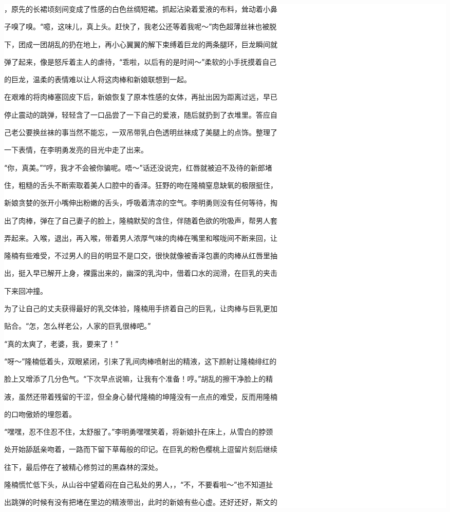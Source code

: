 ，原先的长裙顷刻间变成了性感的白色丝绸短裙。抓起沾染着爱液的布料，耸动着小鼻

子嗅了嗅。“噫，这味儿，真上头。赶快了，我老公还等着我呢～”肉色超薄丝袜也被脱

下，团成一团胡乱的扔在地上，再小心翼翼的解下束缚着巨龙的两条腿环，巨龙瞬间就

弹了起来，像是怒斥着主人的虐待，“乖啦，以后有的是时间～”柔软的小手抚摸着自己

的巨龙，温柔的表情难以让人将这肉棒和新娘联想到一起。



在艰难的将肉棒塞回皮下后，新娘恢复了原本性感的女体，再扯出因为距离过远，早已

停止震动的跳弹，轻轻含了一口品尝了一下自己的爱液，随后就扔到了衣堆里。答应自

己老公要换丝袜的事当然不能忘，一双吊带乳白色透明丝袜成了美腿上的点饰。整理了

一下表情，在李明勇发亮的目光中走了出来。



“你，真美。”“哼，我才不会被你骗呢。唔～”话还没说完，红唇就被迫不及待的新郎堵

住，粗糙的舌头不断索取着美人口腔中的香泽。狂野的吻在隆楠窒息缺氧的极限挺住，

新娘贪婪的张开小嘴伸出粉嫩的舌头，呼吸着清凉的空气。李明勇则没有任何等待，掏

出了肉棒，弹在了自己妻子的脸上，隆楠默契的含住，伴随着色欲的吮吸声，帮男人套

弄起来。入喉，退出，再入喉，带着男人浓厚气味的肉棒在嘴里和喉咙间不断来回，让

隆楠有些难受，不过男人的目的明显不是口交，很快就像被香泽包裹的肉棒从红唇里抽

出，挺入早已解开上身，裸露出来的，幽深的乳沟中，借着口水的润滑，在巨乳的夹击

下来回冲撞。



为了让自己的丈夫获得最好的乳交体验，隆楠用手挤着自己的巨乳，让肉棒与巨乳更加

贴合。“怎，怎么样老公，人家的巨乳很棒吧。”

“真的太爽了，老婆，我，要来了！”



“呀～”隆楠低着头，双眼紧闭，引来了乳间肉棒喷射出的精液，这下颜射让隆楠绯红的

脸上又增添了几分色气。“下次早点说嘛，让我有个准备！哼。”胡乱的擦干净脸上的精

液，虽然还带着残留的干涩，但全身心替代隆楠的坤隆没有一点点的难受，反而用隆楠

的口吻傲娇的埋怨着。



“嘿嘿，忍不住忍不住，太舒服了。”李明勇嘿嘿笑着，将新娘扑在床上，从雪白的脖颈

处开始舔舐亲吻着，一路而下留下草莓般的印记。在巨乳的粉色樱桃上逗留片刻后继续

往下，最后停在了被精心修剪过的黑森林的深处。



隆楠慌忙低下头，从山谷中望着闷在自己私处的男人，，“不，不要看啦～”也不知道扯

出跳弹的时候有没有把堵在里边的精液带出，此时的新娘有些心虚。还好还好，斯文的
